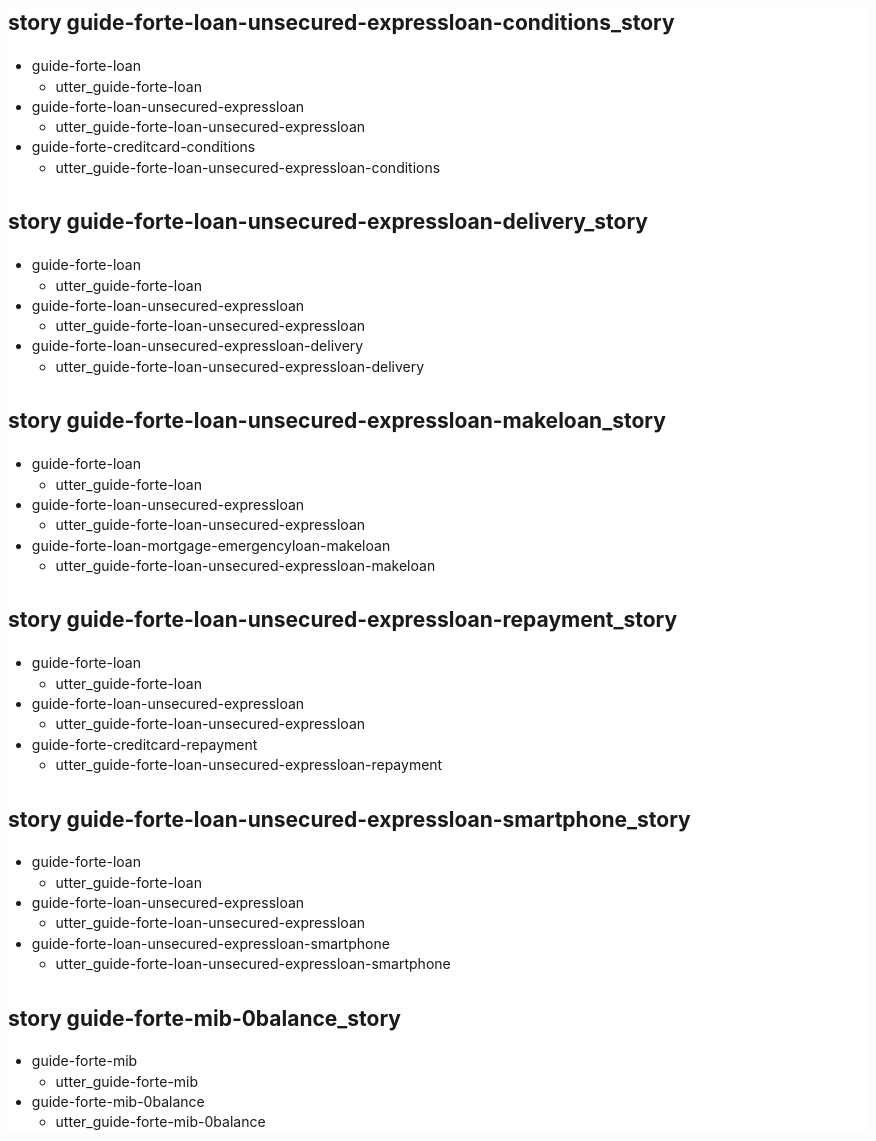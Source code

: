 ## story guide-forte-loan-unsecured-expressloan-conditions_story
* guide-forte-loan
  - utter_guide-forte-loan
* guide-forte-loan-unsecured-expressloan
  - utter_guide-forte-loan-unsecured-expressloan
* guide-forte-creditcard-conditions
  - utter_guide-forte-loan-unsecured-expressloan-conditions

## story guide-forte-loan-unsecured-expressloan-delivery_story
* guide-forte-loan
  - utter_guide-forte-loan
* guide-forte-loan-unsecured-expressloan
  - utter_guide-forte-loan-unsecured-expressloan
* guide-forte-loan-unsecured-expressloan-delivery
  - utter_guide-forte-loan-unsecured-expressloan-delivery

## story guide-forte-loan-unsecured-expressloan-makeloan_story
* guide-forte-loan
  - utter_guide-forte-loan
* guide-forte-loan-unsecured-expressloan
  - utter_guide-forte-loan-unsecured-expressloan
* guide-forte-loan-mortgage-emergencyloan-makeloan
  - utter_guide-forte-loan-unsecured-expressloan-makeloan

## story guide-forte-loan-unsecured-expressloan-repayment_story
* guide-forte-loan
  - utter_guide-forte-loan
* guide-forte-loan-unsecured-expressloan
  - utter_guide-forte-loan-unsecured-expressloan
* guide-forte-creditcard-repayment
  - utter_guide-forte-loan-unsecured-expressloan-repayment

## story guide-forte-loan-unsecured-expressloan-smartphone_story
* guide-forte-loan
  - utter_guide-forte-loan
* guide-forte-loan-unsecured-expressloan
  - utter_guide-forte-loan-unsecured-expressloan
* guide-forte-loan-unsecured-expressloan-smartphone
  - utter_guide-forte-loan-unsecured-expressloan-smartphone

## story guide-forte-mib-0balance_story
* guide-forte-mib
  - utter_guide-forte-mib
* guide-forte-mib-0balance
  - utter_guide-forte-mib-0balance
